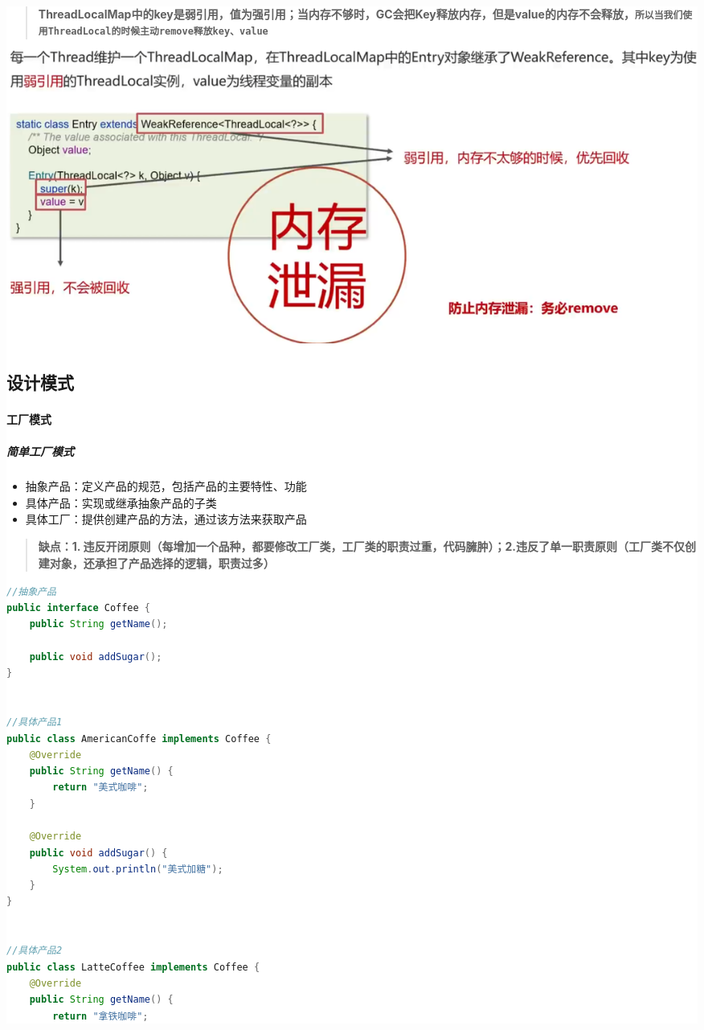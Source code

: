 > **ThreadLocalMap中的key是弱引用，值为强引用；当内存不够时，GC会把Key释放内存，但是value的内存不会释放，`所以当我们使用ThreadLocal的时候主动remove释放key、value`**

![image-20250503164903655](Java面试八股文_images/image-20250503164903655.png)



## 设计模式

#### 工厂模式

##### 简单工厂模式

* 抽象产品：定义产品的规范，包括产品的主要特性、功能
* 具体产品：实现或继承抽象产品的子类
* 具体工厂：提供创建产品的方法，通过该方法来获取产品

> **缺点：1. 违反开闭原则（每增加一个品种，都要修改工厂类，工厂类的职责过重，代码臃肿）；2.违反了单一职责原则（工厂类不仅创建对象，还承担了产品选择的逻辑，职责过多）**

```java
//抽象产品
public interface Coffee {
    public String getName();

    public void addSugar();
}


//具体产品1
public class AmericanCoffe implements Coffee {
    @Override
    public String getName() {
        return "美式咖啡";
    }

    @Override
    public void addSugar() {
        System.out.println("美式加糖");
    }
}


//具体产品2
public class LatteCoffee implements Coffee {
    @Override
    public String getName() {
        return "拿铁咖啡";
```